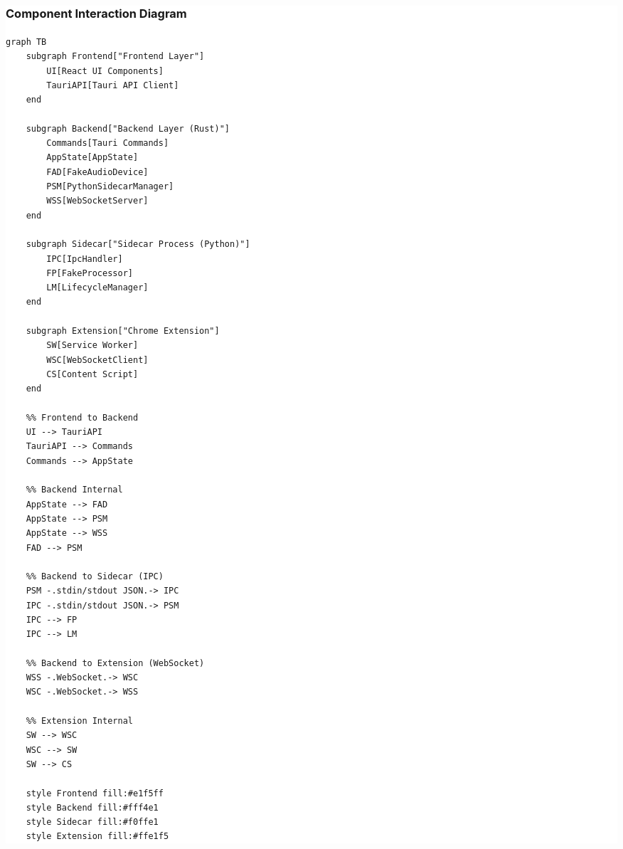 ### Component Interaction Diagram

```mermaid
graph TB
    subgraph Frontend["Frontend Layer"]
        UI[React UI Components]
        TauriAPI[Tauri API Client]
    end

    subgraph Backend["Backend Layer (Rust)"]
        Commands[Tauri Commands]
        AppState[AppState]
        FAD[FakeAudioDevice]
        PSM[PythonSidecarManager]
        WSS[WebSocketServer]
    end

    subgraph Sidecar["Sidecar Process (Python)"]
        IPC[IpcHandler]
        FP[FakeProcessor]
        LM[LifecycleManager]
    end

    subgraph Extension["Chrome Extension"]
        SW[Service Worker]
        WSC[WebSocketClient]
        CS[Content Script]
    end

    %% Frontend to Backend
    UI --> TauriAPI
    TauriAPI --> Commands
    Commands --> AppState

    %% Backend Internal
    AppState --> FAD
    AppState --> PSM
    AppState --> WSS
    FAD --> PSM

    %% Backend to Sidecar (IPC)
    PSM -.stdin/stdout JSON.-> IPC
    IPC -.stdin/stdout JSON.-> PSM
    IPC --> FP
    IPC --> LM

    %% Backend to Extension (WebSocket)
    WSS -.WebSocket.-> WSC
    WSC -.WebSocket.-> WSS

    %% Extension Internal
    SW --> WSC
    WSC --> SW
    SW --> CS

    style Frontend fill:#e1f5ff
    style Backend fill:#fff4e1
    style Sidecar fill:#f0ffe1
    style Extension fill:#ffe1f5
```
